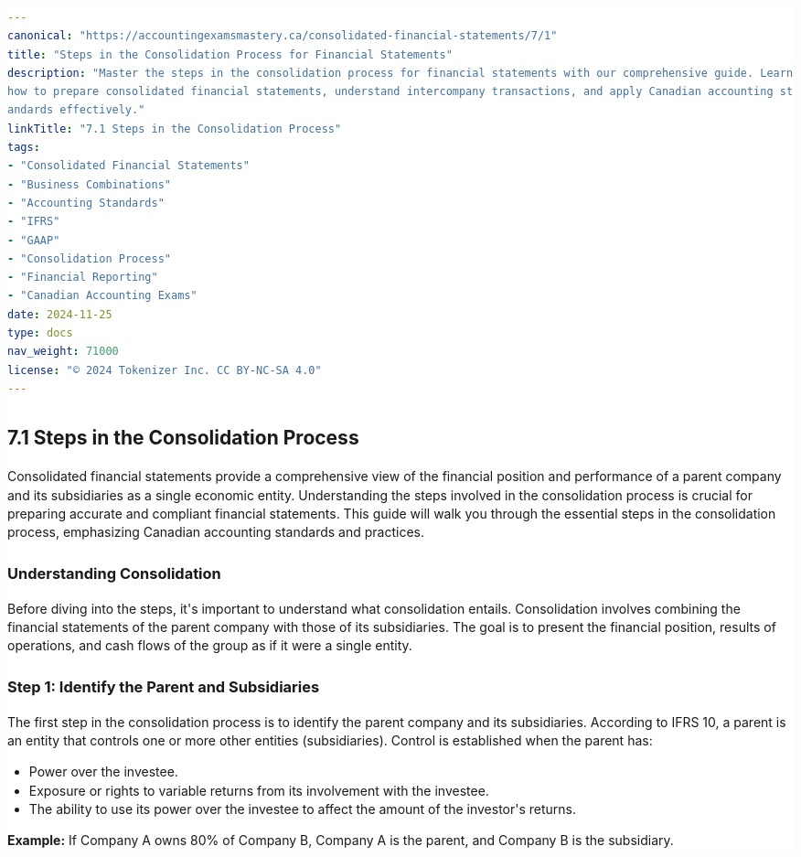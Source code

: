 ```yaml
---
canonical: "https://accountingexamsmastery.ca/consolidated-financial-statements/7/1"
title: "Steps in the Consolidation Process for Financial Statements"
description: "Master the steps in the consolidation process for financial statements with our comprehensive guide. Learn how to prepare consolidated financial statements, understand intercompany transactions, and apply Canadian accounting standards effectively."
linkTitle: "7.1 Steps in the Consolidation Process"
tags:
- "Consolidated Financial Statements"
- "Business Combinations"
- "Accounting Standards"
- "IFRS"
- "GAAP"
- "Consolidation Process"
- "Financial Reporting"
- "Canadian Accounting Exams"
date: 2024-11-25
type: docs
nav_weight: 71000
license: "© 2024 Tokenizer Inc. CC BY-NC-SA 4.0"
---
```


## 7.1 Steps in the Consolidation Process

Consolidated financial statements provide a comprehensive view of the financial position and performance of a parent company and its subsidiaries as a single economic entity. Understanding the steps involved in the consolidation process is crucial for preparing accurate and compliant financial statements. This guide will walk you through the essential steps in the consolidation process, emphasizing Canadian accounting standards and practices.

### Understanding Consolidation

Before diving into the steps, it's important to understand what consolidation entails. Consolidation involves combining the financial statements of the parent company with those of its subsidiaries. The goal is to present the financial position, results of operations, and cash flows of the group as if it were a single entity.

### Step 1: Identify the Parent and Subsidiaries

The first step in the consolidation process is to identify the parent company and its subsidiaries. According to IFRS 10, a parent is an entity that controls one or more other entities (subsidiaries). Control is established when the parent has:

- Power over the investee.
- Exposure or rights to variable returns from its involvement with the investee.
- The ability to use its power over the investee to affect the amount of the investor's returns.

**Example:** If Company A owns 80% of Company B, Company A is the parent, and Company B is the subsidiary.
